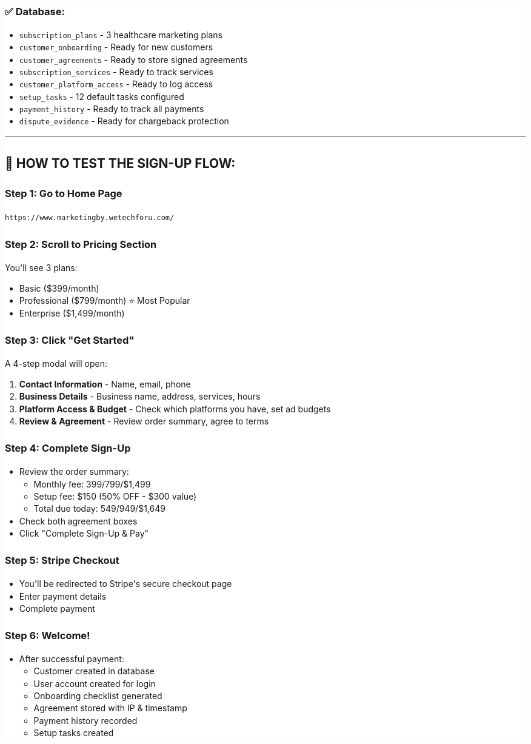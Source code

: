 ### **✅ Database:**
- `subscription_plans` - 3 healthcare marketing plans
- `customer_onboarding` - Ready for new customers
- `customer_agreements` - Ready to store signed agreements
- `subscription_services` - Ready to track services
- `customer_platform_access` - Ready to log access
- `setup_tasks` - 12 default tasks configured
- `payment_history` - Ready to track all payments
- `dispute_evidence` - Ready for chargeback protection

---

## 🚀 **HOW TO TEST THE SIGN-UP FLOW:**

### **Step 1: Go to Home Page**
```
https://www.marketingby.wetechforu.com/
```

### **Step 2: Scroll to Pricing Section**
You'll see 3 plans:
- Basic ($399/month)
- Professional ($799/month) ⭐ Most Popular
- Enterprise ($1,499/month)

### **Step 3: Click "Get Started"**
A 4-step modal will open:
1. **Contact Information** - Name, email, phone
2. **Business Details** - Business name, address, services, hours
3. **Platform Access & Budget** - Check which platforms you have, set ad budgets
4. **Review & Agreement** - Review order summary, agree to terms

### **Step 4: Complete Sign-Up**
- Review the order summary:
  - Monthly fee: $399/$799/$1,499
  - Setup fee: $150 (50% OFF - $300 value)
  - Total due today: $549/$949/$1,649
- Check both agreement boxes
- Click "Complete Sign-Up & Pay"

### **Step 5: Stripe Checkout**
- You'll be redirected to Stripe's secure checkout page
- Enter payment details
- Complete payment

### **Step 6: Welcome!**
- After successful payment:
  - Customer created in database
  - User account created for login
  - Onboarding checklist generated
  - Agreement stored with IP & timestamp
  - Payment history recorded
  - Setup tasks created
